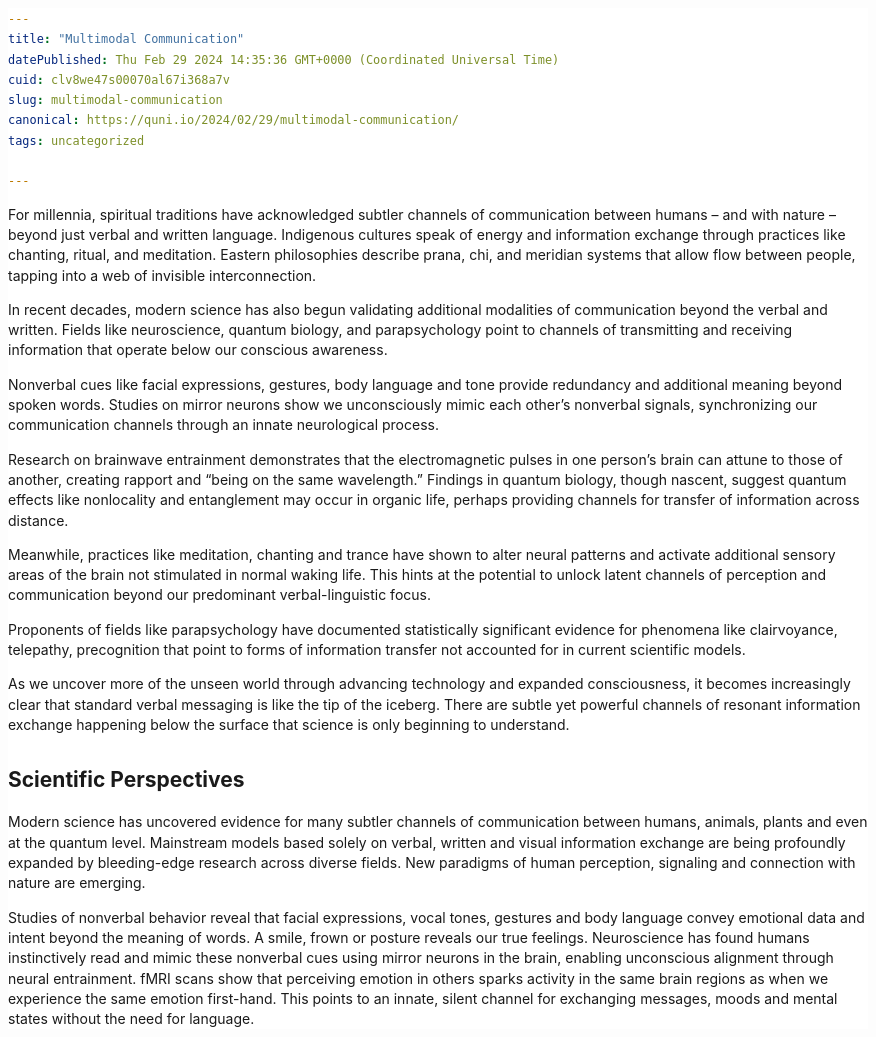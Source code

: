 ```yaml
---
title: "Multimodal Communication"
datePublished: Thu Feb 29 2024 14:35:36 GMT+0000 (Coordinated Universal Time)
cuid: clv8we47s00070al67i368a7v
slug: multimodal-communication
canonical: https://quni.io/2024/02/29/multimodal-communication/
tags: uncategorized

---
```


For millennia, spiritual traditions have acknowledged subtler channels of communication between humans – and with nature – beyond just verbal and written language. Indigenous cultures speak of energy and information exchange through practices like chanting, ritual, and meditation. Eastern philosophies describe prana, chi, and meridian systems that allow flow between people, tapping into a web of invisible interconnection.

In recent decades, modern science has also begun validating additional modalities of communication beyond the verbal and written. Fields like neuroscience, quantum biology, and parapsychology point to channels of transmitting and receiving information that operate below our conscious awareness.

Nonverbal cues like facial expressions, gestures, body language and tone provide redundancy and additional meaning beyond spoken words. Studies on mirror neurons show we unconsciously mimic each other’s nonverbal signals, synchronizing our communication channels through an innate neurological process.

Research on brainwave entrainment demonstrates that the electromagnetic pulses in one person’s brain can attune to those of another, creating rapport and “being on the same wavelength.” Findings in quantum biology, though nascent, suggest quantum effects like nonlocality and entanglement may occur in organic life, perhaps providing channels for transfer of information across distance.

Meanwhile, practices like meditation, chanting and trance have shown to alter neural patterns and activate additional sensory areas of the brain not stimulated in normal waking life. This hints at the potential to unlock latent channels of perception and communication beyond our predominant verbal-linguistic focus.

Proponents of fields like parapsychology have documented statistically significant evidence for phenomena like clairvoyance, telepathy, precognition that point to forms of information transfer not accounted for in current scientific models.

As we uncover more of the unseen world through advancing technology and expanded consciousness, it becomes increasingly clear that standard verbal messaging is like the tip of the iceberg. There are subtle yet powerful channels of resonant information exchange happening below the surface that science is only beginning to understand.

Scientific Perspectives
-----------------------

Modern science has uncovered evidence for many subtler channels of communication between humans, animals, plants and even at the quantum level. Mainstream models based solely on verbal, written and visual information exchange are being profoundly expanded by bleeding-edge research across diverse fields. New paradigms of human perception, signaling and connection with nature are emerging.

Studies of nonverbal behavior reveal that facial expressions, vocal tones, gestures and body language convey emotional data and intent beyond the meaning of words. A smile, frown or posture reveals our true feelings. Neuroscience has found humans instinctively read and mimic these nonverbal cues using mirror neurons in the brain, enabling unconscious alignment through neural entrainment. fMRI scans show that perceiving emotion in others sparks activity in the same brain regions as when we experience the same emotion first-hand. This points to an innate, silent channel for exchanging messages, moods and mental states without the need for language.
